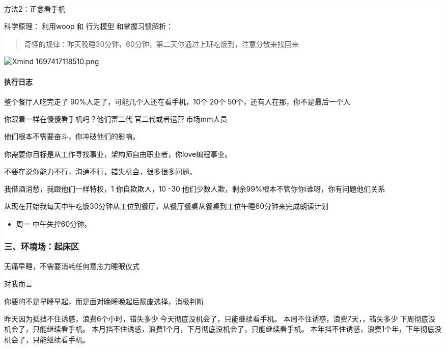 方法2：正念看手机 



科学原理： 利用woop 和 行为模型 和掌握习惯解析：



> 奇怪的规律：昨天晚睡30分钟，60分钟，第二天你通过上班吃饭到，注意分散来找回来 






![Xmind 1697417118510.png](https://s2.loli.net/2024/02/28/etTmaJkydSOPzA8.png)



#### 

#### 执行日志



整个餐厅人吃完走了 90%人走了，可能几个人还在看手机，10个 20个 50个，还有人在那，你不是最后一个人

你跟着一样在傻傻看手机吗？他们富二代 官二代或者运营 市场mm人员

他们根本不需要奋斗，你冲破他们的影响。

你需要你目标是从工作寻找事业，架构师自由职业者，你love编程事业。

不要在说你能力不行，沟通不行，错失机会，很多很多问题。

我借酒消愁，我跟他们一样特权，1 你自欺欺人，10 -30 他们少数人欺，剩余99%根本不管你你i谁呀，你有问题他们关系

从现在开始我每天中午吃饭30分钟从工位到餐厅，从餐厅餐桌从餐桌到工位午睡60分钟来完成朗读计划

- 周一  中午失控60分钟。











###  三、环境场：起床区





无痛早睡，不需要消耗任何意志力睡眠仪式



对我而言

你要的不是早睡早起，而是面对晚睡晚起后颓废选择，消极判断

昨天因为抵挡不住诱惑，浪费6个小时，错失多少 今天彻底没机会了，只能继续看手机。
本周不住诱惑，浪费7天，，错失多少 下周彻底没机会了，只能继续看手机。
本月挡不住诱惑，浪费1个月，下月彻底没机会了，只能继续看手机。
本年挡不住诱惑，浪费1个年，下年彻底没机会了，只能继续看手机。

